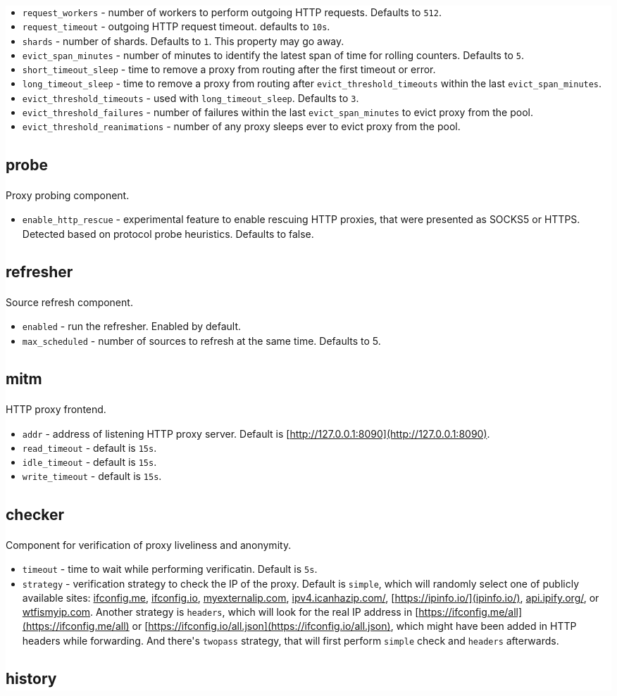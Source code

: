 * `request_workers` - number of workers to perform outgoing HTTP requests. Defaults to `512`.
* `request_timeout` - outgoing HTTP request timeout. defaults to `10s`.
* `shards` - number of shards. Defaults to `1`. This property may go away.
* `evict_span_minutes` - number of minutes to identify the latest span of time for rolling counters. Defaults to `5`.
* `short_timeout_sleep` - time to remove a proxy from routing after the first timeout or error.
* `long_timeout_sleep` - time to remove a proxy from routing after `evict_threshold_timeouts` within the last `evict_span_minutes`.
* `evict_threshold_timeouts` - used with `long_timeout_sleep`. Defaults to `3`.
* `evict_threshold_failures` - number of failures within the last `evict_span_minutes` to evict proxy from the pool.
* `evict_threshold_reanimations` - number of any proxy sleeps ever to evict proxy from the pool.

## probe

Proxy probing component.

* `enable_http_rescue` - experimental feature to enable rescuing HTTP proxies, that were presented as SOCKS5 or HTTPS. Detected based on protocol probe heuristics. Defaults to false.

## refresher

Source refresh component.

* `enabled` - run the refresher. Enabled by default.
* `max_scheduled` - number of sources to refresh at the same time. Defaults to 5.

## mitm

HTTP proxy frontend.

* `addr` - address of listening HTTP proxy server. Default is [http://127.0.0.1:8090](http://127.0.0.1:8090).
* `read_timeout` - default is `15s`.
* `idle_timeout` - default is `15s`.
* `write_timeout` - default is `15s`.

## checker

Component for verification of proxy liveliness and anonymity.

* `timeout` - time to wait while performing verificatin. Default is `5s`.
* `strategy` - verification strategy to check the IP of the proxy. Default is `simple`, which will randomly select one of publicly available sites: [ifconfig.me](https://ifconfig.me), [ifconfig.io](https://ifconfig.io), [myexternalip.com](https://myexternalip.com), [ipv4.icanhazip.com/](https://ipv4.icanhazip.com/), [https://ipinfo.io/](ipinfo.io/), [api.ipify.org/](https://api.ipify.org/), or [wtfismyip.com](https://wtfismyip.com). Another strategy is `headers`, which will look for the real IP address in [https://ifconfig.me/all](https://ifconfig.me/all) or [https://ifconfig.io/all.json](https://ifconfig.io/all.json), which might have been added in HTTP headers while forwarding. And there's `twopass` strategy, that will first perform `simple` check and `headers` afterwards.

## history
